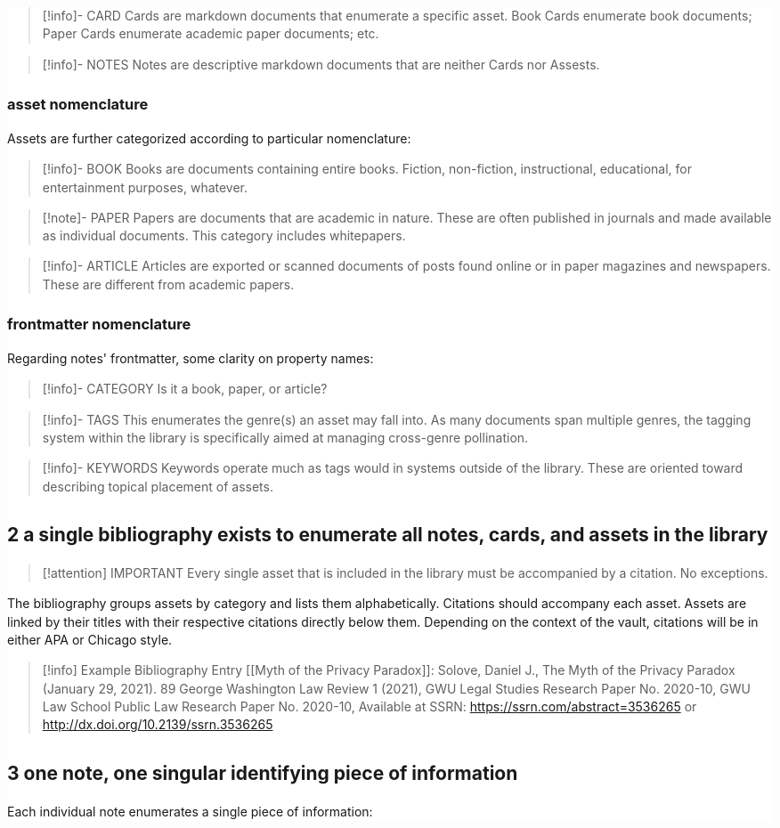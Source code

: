 > [!info]- CARD
> Cards are markdown documents that enumerate a specific asset. Book Cards enumerate book documents; Paper Cards enumerate academic paper documents; etc.

> [!info]- NOTES
> Notes are descriptive markdown documents that are neither Cards nor Assests.
### asset nomenclature
Assets are further categorized according to particular nomenclature:

> [!info]- BOOK
> Books are documents containing entire books. Fiction, non-fiction, instructional, educational, for entertainment purposes, whatever.

> [!note]- PAPER
> Papers are documents that are academic in nature. These are often published in journals and made available as individual documents. This category includes whitepapers.

> [!info]- ARTICLE
> Articles are exported or scanned documents of posts found online or in paper magazines and newspapers. These are different from academic papers.

### frontmatter nomenclature
Regarding notes' frontmatter, some clarity on property names:

> [!info]- CATEGORY
> Is it a book, paper, or article?

> [!info]- TAGS
> This enumerates the genre(s) an asset may fall into. As many documents span multiple genres, the tagging system within the library is specifically aimed at managing cross-genre pollination. 

> [!info]- KEYWORDS
> Keywords operate much as tags would in systems outside of the library. These are oriented toward describing topical placement of assets.

## 2 a single bibliography exists to enumerate all notes, cards, and assets in the library

> [!attention] IMPORTANT
> Every single asset that is included in the library must be accompanied by a citation. No exceptions.

The bibliography groups assets by category and lists them alphabetically. Citations should accompany each asset. Assets are linked by their titles with their respective citations directly below them. Depending on the context of the vault, citations will be in either APA or Chicago style.

> [!info] Example Bibliography Entry
> [[Myth of the Privacy Paradox]]:
Solove, Daniel J., The Myth of the Privacy Paradox (January 29, 2021). 89 George Washington Law Review 1 (2021), GWU Legal Studies Research Paper No. 2020-10, GWU Law School Public Law Research Paper No. 2020-10, Available at SSRN: https://ssrn.com/abstract=3536265 or http://dx.doi.org/10.2139/ssrn.3536265 

## 3 one note, one singular identifying piece of information
Each individual note enumerates a single piece of information:
